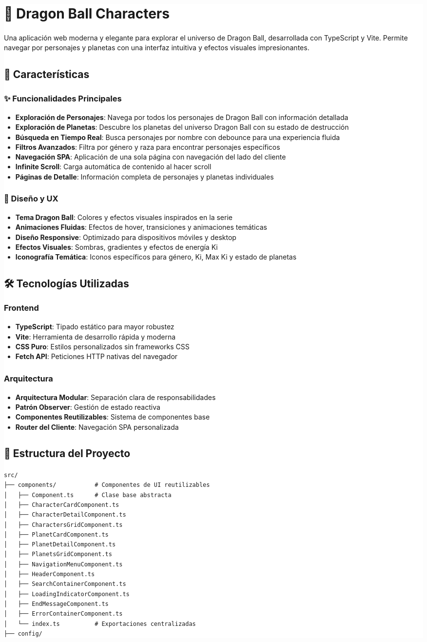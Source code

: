 # 🌟 Dragon Ball Characters

Una aplicación web moderna y elegante para explorar el universo de Dragon Ball, desarrollada con TypeScript y Vite. Permite navegar por personajes y planetas con una interfaz intuitiva y efectos visuales impresionantes.

## 🚀 Características

### ✨ Funcionalidades Principales
- **Exploración de Personajes**: Navega por todos los personajes de Dragon Ball con información detallada
- **Exploración de Planetas**: Descubre los planetas del universo Dragon Ball con su estado de destrucción
- **Búsqueda en Tiempo Real**: Busca personajes por nombre con debounce para una experiencia fluida
- **Filtros Avanzados**: Filtra por género y raza para encontrar personajes específicos
- **Navegación SPA**: Aplicación de una sola página con navegación del lado del cliente
- **Infinite Scroll**: Carga automática de contenido al hacer scroll
- **Páginas de Detalle**: Información completa de personajes y planetas individuales

### 🎨 Diseño y UX
- **Tema Dragon Ball**: Colores y efectos visuales inspirados en la serie
- **Animaciones Fluidas**: Efectos de hover, transiciones y animaciones temáticas
- **Diseño Responsive**: Optimizado para dispositivos móviles y desktop
- **Efectos Visuales**: Sombras, gradientes y efectos de energía Ki
- **Iconografía Temática**: Iconos específicos para género, Ki, Max Ki y estado de planetas

## 🛠️ Tecnologías Utilizadas

### Frontend
- **TypeScript**: Tipado estático para mayor robustez
- **Vite**: Herramienta de desarrollo rápida y moderna
- **CSS Puro**: Estilos personalizados sin frameworks CSS
- **Fetch API**: Peticiones HTTP nativas del navegador

### Arquitectura
- **Arquitectura Modular**: Separación clara de responsabilidades
- **Patrón Observer**: Gestión de estado reactiva
- **Componentes Reutilizables**: Sistema de componentes base
- **Router del Cliente**: Navegación SPA personalizada

## 📁 Estructura del Proyecto

```
src/
├── components/           # Componentes de UI reutilizables
│   ├── Component.ts      # Clase base abstracta
│   ├── CharacterCardComponent.ts
│   ├── CharacterDetailComponent.ts
│   ├── CharactersGridComponent.ts
│   ├── PlanetCardComponent.ts
│   ├── PlanetDetailComponent.ts
│   ├── PlanetsGridComponent.ts
│   ├── NavigationMenuComponent.ts
│   ├── HeaderComponent.ts
│   ├── SearchContainerComponent.ts
│   ├── LoadingIndicatorComponent.ts
│   ├── EndMessageComponent.ts
│   ├── ErrorContainerComponent.ts
│   └── index.ts          # Exportaciones centralizadas
├── config/
```